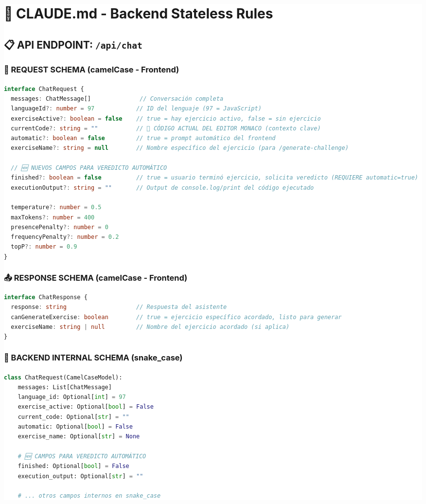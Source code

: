 # 🤖 CLAUDE.md - Backend Stateless Rules

## 📋 API ENDPOINT: `/api/chat`

### 🔄 REQUEST SCHEMA (camelCase - Frontend)
```typescript
interface ChatRequest {
  messages: ChatMessage[]              // Conversación completa
  languageId?: number = 97            // ID del lenguaje (97 = JavaScript)
  exerciseActive?: boolean = false    // true = hay ejercicio activo, false = sin ejercicio
  currentCode?: string = ""           // 📝 CÓDIGO ACTUAL DEL EDITOR MONACO (contexto clave)
  automatic?: boolean = false         // true = prompt automático del frontend
  exerciseName?: string = null        // Nombre específico del ejercicio (para /generate-challenge)

  // 🆕 NUEVOS CAMPOS PARA VEREDICTO AUTOMÁTICO
  finished?: boolean = false          // true = usuario terminó ejercicio, solicita veredicto (REQUIERE automatic=true)
  executionOutput?: string = ""       // Output de console.log/print del código ejecutado

  temperature?: number = 0.5
  maxTokens?: number = 400
  presencePenalty?: number = 0
  frequencyPenalty?: number = 0.2
  topP?: number = 0.9
}
```

### 📤 RESPONSE SCHEMA (camelCase - Frontend)
```typescript
interface ChatResponse {
  response: string                    // Respuesta del asistente
  canGenerateExercise: boolean        // true = ejercicio específico acordado, listo para generar
  exerciseName: string | null         // Nombre del ejercicio acordado (si aplica)
}
```

### 🔄 BACKEND INTERNAL SCHEMA (snake_case)
```python
class ChatRequest(CamelCaseModel):
    messages: List[ChatMessage]
    language_id: Optional[int] = 97
    exercise_active: Optional[bool] = False
    current_code: Optional[str] = ""
    automatic: Optional[bool] = False
    exercise_name: Optional[str] = None

    # 🆕 CAMPOS PARA VEREDICTO AUTOMÁTICO
    finished: Optional[bool] = False
    execution_output: Optional[str] = ""

    # ... otros campos internos en snake_case
```
